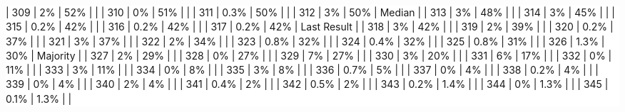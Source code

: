 | 309 | 2% | 52% |  |
| 310 | 0% | 51% |  |
| 311 | 0.3% | 50% |  |
| 312 | 3% | 50% | Median |
| 313 | 3% | 48% |  |
| 314 | 3% | 45% |  |
| 315 | 0.2% | 42% |  |
| 316 | 0.2% | 42% |  |
| 317 | 0.2% | 42% | Last Result |
| 318 | 3% | 42% |  |
| 319 | 2% | 39% |  |
| 320 | 0.2% | 37% |  |
| 321 | 3% | 37% |  |
| 322 | 2% | 34% |  |
| 323 | 0.8% | 32% |  |
| 324 | 0.4% | 32% |  |
| 325 | 0.8% | 31% |  |
| 326 | 1.3% | 30% | Majority |
| 327 | 2% | 29% |  |
| 328 | 0% | 27% |  |
| 329 | 7% | 27% |  |
| 330 | 3% | 20% |  |
| 331 | 6% | 17% |  |
| 332 | 0% | 11% |  |
| 333 | 3% | 11% |  |
| 334 | 0% | 8% |  |
| 335 | 3% | 8% |  |
| 336 | 0.7% | 5% |  |
| 337 | 0% | 4% |  |
| 338 | 0.2% | 4% |  |
| 339 | 0% | 4% |  |
| 340 | 2% | 4% |  |
| 341 | 0.4% | 2% |  |
| 342 | 0.5% | 2% |  |
| 343 | 0.2% | 1.4% |  |
| 344 | 0% | 1.3% |  |
| 345 | 0.1% | 1.3% |  |